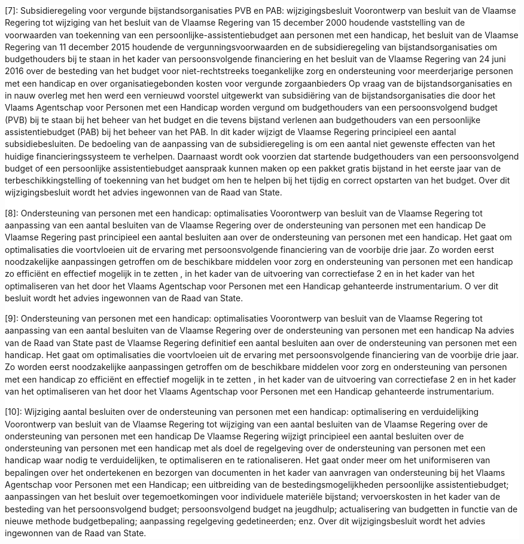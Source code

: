 \[7\]: Subsidieregeling voor vergunde bijstandsorganisaties PVB en PAB: wijzigingsbesluit Voorontwerp van besluit van de Vlaamse Regering tot wijziging van het besluit van de Vlaamse Regering van 15 december 2000 houdende vaststelling van de voorwaarden van toekenning van een persoonlijke-assistentiebudget aan personen met een handicap, het besluit van de Vlaamse Regering van 11 december 2015 houdende de vergunningsvoorwaarden en de subsidieregeling van bijstandsorganisaties om budgethouders bij te staan in het kader van persoonsvolgende financiering en het besluit van de Vlaamse Regering van 24 juni 2016 over de besteding van het budget voor niet-rechtstreeks toegankelijke zorg en ondersteuning voor meerderjarige personen met een handicap en over organisatiegebonden kosten voor vergunde zorgaanbieders  Op vraag van de bijstandsorganisaties en in nauw overleg met hen werd een vernieuwd voorstel uitgewerkt van subsidiëring van de bijstandsorganisaties die door het Vlaams Agentschap voor Personen met een Handicap worden vergund om budgethouders van een persoonsvolgend budget (PVB) bij te staan bij het beheer van het budget en die tevens bijstand verlenen aan budgethouders van een persoonlijke assistentiebudget (PAB) bij het beheer van het PAB. In dit kader wijzigt de Vlaamse Regering principieel een aantal subsidiebesluiten. De bedoeling van de aanpassing van de subsidieregeling is om een aantal niet gewenste effecten van het huidige financieringssysteem te verhelpen. Daarnaast wordt ook voorzien dat startende budgethouders van een persoonsvolgend budget of een persoonlijke assistentiebudget aanspraak kunnen maken op een pakket gratis bijstand in het eerste jaar van de terbeschikkingstelling of toekenning van het budget om hen te helpen bij het tijdig en correct opstarten van het budget. Over dit wijzigingsbesluit wordt het advies ingewonnen van de Raad van State.

\[8\]: Ondersteuning van personen met een handicap: optimalisaties Voorontwerp van besluit van de Vlaamse Regering tot aanpassing van een aantal besluiten van de Vlaamse Regering over de ondersteuning van personen met een handicap  De Vlaamse Regering past principieel een aantal besluiten aan over de ondersteuning van personen met een handicap. Het gaat om optimalisaties die voortvloeien uit de ervaring met persoonsvolgende financiering van de voorbije drie jaar. Zo worden eerst  noodzakelijke aanpassingen getroffen om de beschikbare middelen voor zorg en ondersteuning van personen met een handicap zo efficiënt en effectief mogelijk in te zetten , in het kader van de uitvoering van correctiefase 2 en in het kader van het optimaliseren van het door het Vlaams Agentschap voor Personen met een Handicap gehanteerde instrumentarium. O ver dit besluit wordt het advies ingewonnen van de Raad van State.

\[9\]: Ondersteuning van personen met een handicap: optimalisaties Voorontwerp van besluit van de Vlaamse Regering tot aanpassing van een aantal besluiten van de Vlaamse Regering over de ondersteuning van personen met een handicap  Na advies van de Raad van State past de Vlaamse Regering definitief  een aantal besluiten aan over de ondersteuning van personen met een handicap. Het gaat om optimalisaties die voortvloeien uit de ervaring met persoonsvolgende financiering van de voorbije drie jaar. Zo worden eerst noodzakelijke aanpassingen getroffen om de beschikbare middelen voor zorg en ondersteuning van personen met een handicap zo efficiënt en effectief mogelijk in te zetten , in het kader van de uitvoering van correctiefase 2 en in het kader van het optimaliseren van het door het Vlaams Agentschap voor Personen met een Handicap gehanteerde instrumentarium.

\[10\]: Wijziging aantal besluiten over de ondersteuning van personen met een handicap: optimalisering en verduidelijking Voorontwerp van besluit van de Vlaamse Regering tot wijziging van een aantal besluiten van de Vlaamse Regering over de ondersteuning van personen met een handicap  De Vlaamse Regering wijzigt principieel   een aantal besluiten  over de ondersteuning van personen met een handicap met als doel  de regelgeving over de ondersteuning van personen met een handicap waar nodig te verduidelijken,  te optimaliseren en te rationaliseren. Het gaat onder meer om het uniformiseren van bepalingen over het ondertekenen en bezorgen van documenten in het kader van aanvragen van ondersteuning bij het Vlaams Agentschap voor Personen met een Handicap; een uitbreiding van de bestedingsmogelijkheden persoonlijke assistentiebudget; aanpassingen van het besluit over tegemoetkomingen voor individuele materiële bijstand; vervoerskosten in het kader van de besteding van het persoonsvolgend budget; persoonsvolgend budget na jeugdhulp; actualisering van budgetten in functie van de nieuwe methode budgetbepaling; aanpassing regelgeving gedetineerden; enz. Over dit wijzigingsbesluit wordt het advies ingewonnen van de Raad van State.
